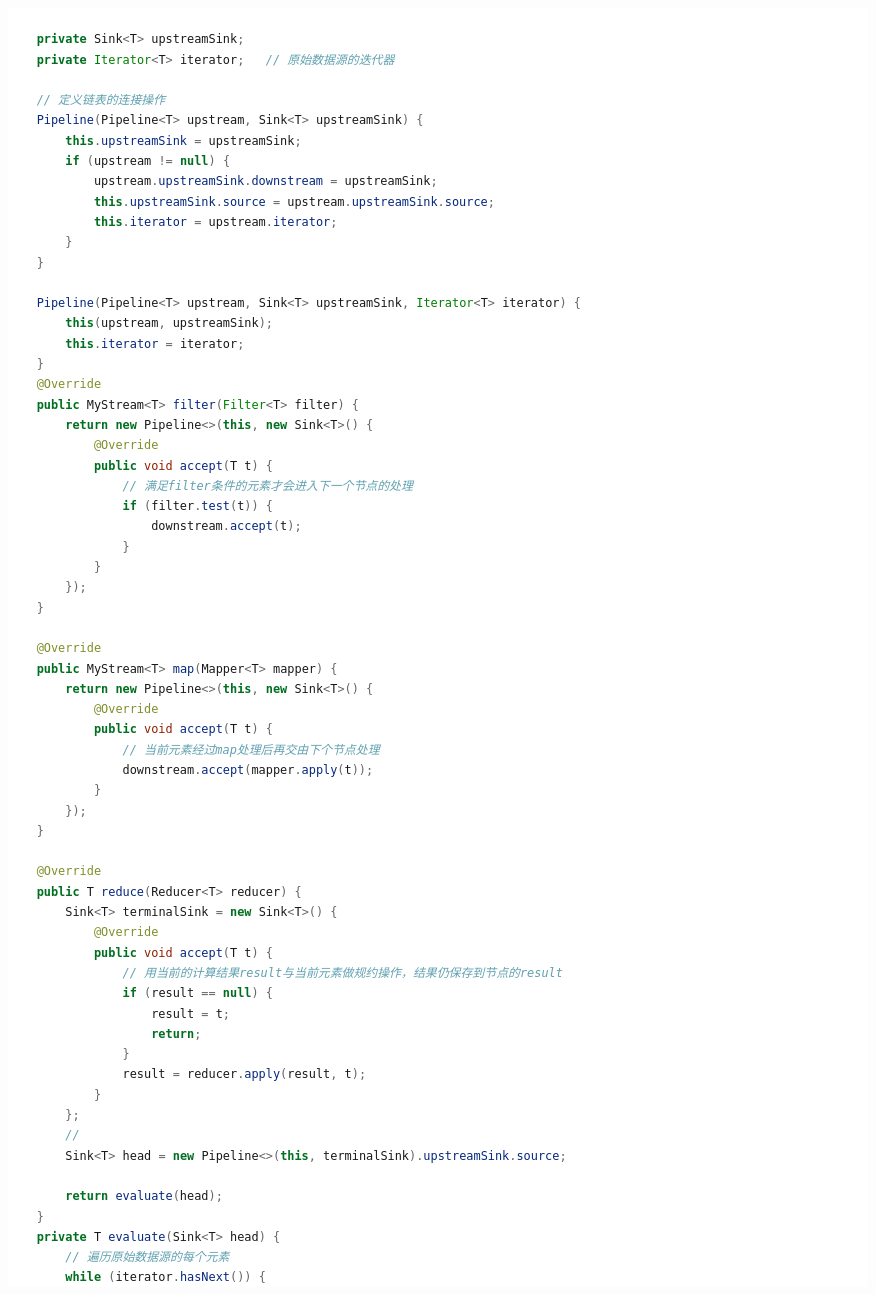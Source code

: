 ```java

    private Sink<T> upstreamSink;
    private Iterator<T> iterator;   // 原始数据源的迭代器

    // 定义链表的连接操作
    Pipeline(Pipeline<T> upstream, Sink<T> upstreamSink) {
        this.upstreamSink = upstreamSink;
        if (upstream != null) {
            upstream.upstreamSink.downstream = upstreamSink;
            this.upstreamSink.source = upstream.upstreamSink.source;
            this.iterator = upstream.iterator;
        }
    }

    Pipeline(Pipeline<T> upstream, Sink<T> upstreamSink, Iterator<T> iterator) {
        this(upstream, upstreamSink);
        this.iterator = iterator;
    }
    @Override
    public MyStream<T> filter(Filter<T> filter) {
        return new Pipeline<>(this, new Sink<T>() {
            @Override
            public void accept(T t) {
                // 满足filter条件的元素才会进入下一个节点的处理
                if (filter.test(t)) {       
                    downstream.accept(t);
                }
            }
        });
    }

    @Override
    public MyStream<T> map(Mapper<T> mapper) {
        return new Pipeline<>(this, new Sink<T>() {
            @Override
            public void accept(T t) {
                // 当前元素经过map处理后再交由下个节点处理
                downstream.accept(mapper.apply(t));     
            }
        });
    }

    @Override
    public T reduce(Reducer<T> reducer) {
        Sink<T> terminalSink = new Sink<T>() {
            @Override
            public void accept(T t) {
                // 用当前的计算结果result与当前元素做规约操作，结果仍保存到节点的result
                if (result == null) {
                    result = t;
                    return;
                }
                result = reducer.apply(result, t);
            }
        };
        //
        Sink<T> head = new Pipeline<>(this, terminalSink).upstreamSink.source;  

        return evaluate(head);
    }
    private T evaluate(Sink<T> head) {
        // 遍历原始数据源的每个元素
        while (iterator.hasNext()) {
```